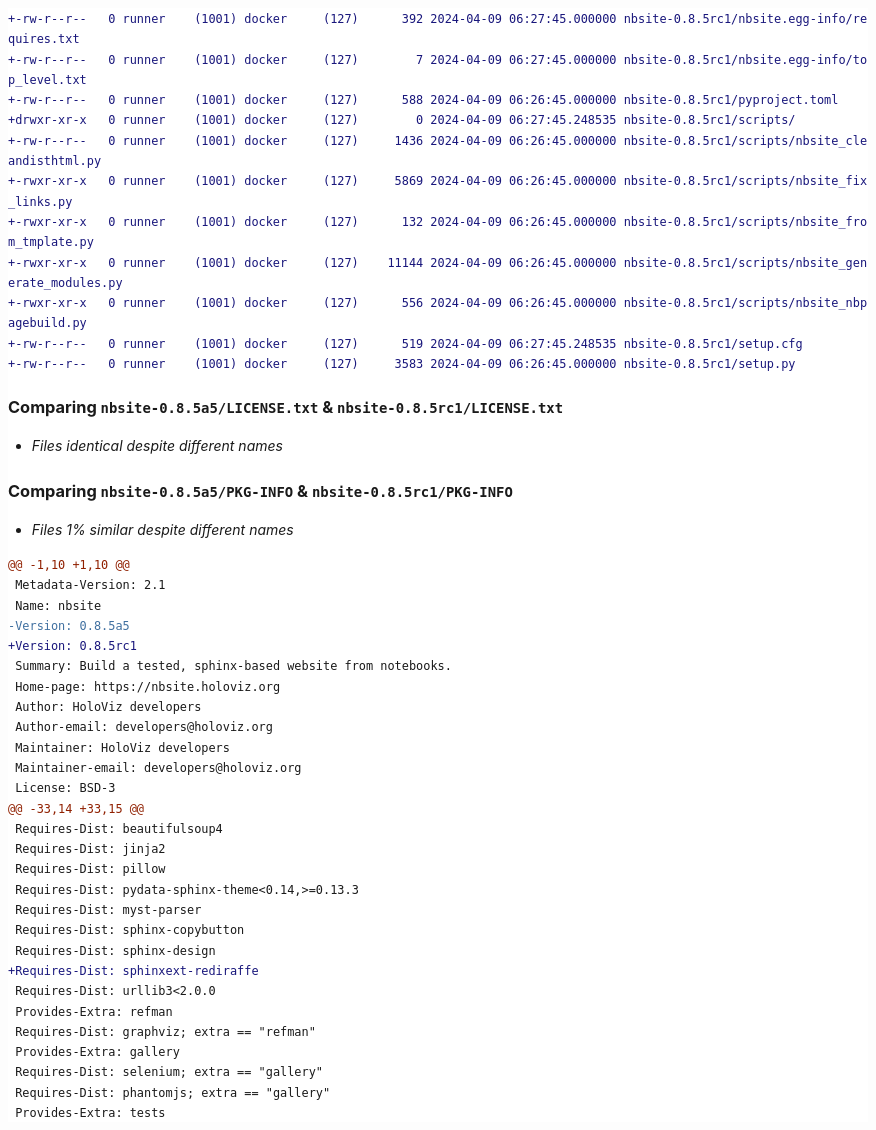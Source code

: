 ```diff
+-rw-r--r--   0 runner    (1001) docker     (127)      392 2024-04-09 06:27:45.000000 nbsite-0.8.5rc1/nbsite.egg-info/requires.txt
+-rw-r--r--   0 runner    (1001) docker     (127)        7 2024-04-09 06:27:45.000000 nbsite-0.8.5rc1/nbsite.egg-info/top_level.txt
+-rw-r--r--   0 runner    (1001) docker     (127)      588 2024-04-09 06:26:45.000000 nbsite-0.8.5rc1/pyproject.toml
+drwxr-xr-x   0 runner    (1001) docker     (127)        0 2024-04-09 06:27:45.248535 nbsite-0.8.5rc1/scripts/
+-rw-r--r--   0 runner    (1001) docker     (127)     1436 2024-04-09 06:26:45.000000 nbsite-0.8.5rc1/scripts/nbsite_cleandisthtml.py
+-rwxr-xr-x   0 runner    (1001) docker     (127)     5869 2024-04-09 06:26:45.000000 nbsite-0.8.5rc1/scripts/nbsite_fix_links.py
+-rwxr-xr-x   0 runner    (1001) docker     (127)      132 2024-04-09 06:26:45.000000 nbsite-0.8.5rc1/scripts/nbsite_from_tmplate.py
+-rwxr-xr-x   0 runner    (1001) docker     (127)    11144 2024-04-09 06:26:45.000000 nbsite-0.8.5rc1/scripts/nbsite_generate_modules.py
+-rwxr-xr-x   0 runner    (1001) docker     (127)      556 2024-04-09 06:26:45.000000 nbsite-0.8.5rc1/scripts/nbsite_nbpagebuild.py
+-rw-r--r--   0 runner    (1001) docker     (127)      519 2024-04-09 06:27:45.248535 nbsite-0.8.5rc1/setup.cfg
+-rw-r--r--   0 runner    (1001) docker     (127)     3583 2024-04-09 06:26:45.000000 nbsite-0.8.5rc1/setup.py
```

### Comparing `nbsite-0.8.5a5/LICENSE.txt` & `nbsite-0.8.5rc1/LICENSE.txt`

 * *Files identical despite different names*

### Comparing `nbsite-0.8.5a5/PKG-INFO` & `nbsite-0.8.5rc1/PKG-INFO`

 * *Files 1% similar despite different names*

```diff
@@ -1,10 +1,10 @@
 Metadata-Version: 2.1
 Name: nbsite
-Version: 0.8.5a5
+Version: 0.8.5rc1
 Summary: Build a tested, sphinx-based website from notebooks.
 Home-page: https://nbsite.holoviz.org
 Author: HoloViz developers
 Author-email: developers@holoviz.org
 Maintainer: HoloViz developers
 Maintainer-email: developers@holoviz.org
 License: BSD-3
@@ -33,14 +33,15 @@
 Requires-Dist: beautifulsoup4
 Requires-Dist: jinja2
 Requires-Dist: pillow
 Requires-Dist: pydata-sphinx-theme<0.14,>=0.13.3
 Requires-Dist: myst-parser
 Requires-Dist: sphinx-copybutton
 Requires-Dist: sphinx-design
+Requires-Dist: sphinxext-rediraffe
 Requires-Dist: urllib3<2.0.0
 Provides-Extra: refman
 Requires-Dist: graphviz; extra == "refman"
 Provides-Extra: gallery
 Requires-Dist: selenium; extra == "gallery"
 Requires-Dist: phantomjs; extra == "gallery"
 Provides-Extra: tests
```
